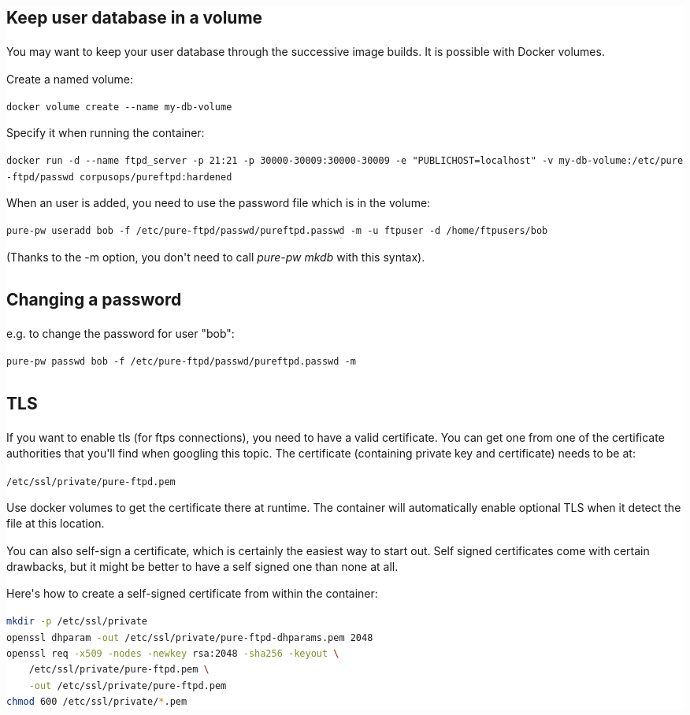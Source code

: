 Keep user database in a volume
------------------------------
You may want to keep your user database through the successive image builds. It is possible with Docker volumes.

Create a named volume:
```
docker volume create --name my-db-volume
```

Specify it when running the container:
```
docker run -d --name ftpd_server -p 21:21 -p 30000-30009:30000-30009 -e "PUBLICHOST=localhost" -v my-db-volume:/etc/pure-ftpd/passwd corpusops/pureftpd:hardened
```

When an user is added, you need to use the password file which is in the volume:
```
pure-pw useradd bob -f /etc/pure-ftpd/passwd/pureftpd.passwd -m -u ftpuser -d /home/ftpusers/bob
```

(Thanks to the -m option, you don't need to call *pure-pw mkdb* with this syntax).


Changing a password
---------------------
e.g. to change the password for user "bob":
```
pure-pw passwd bob -f /etc/pure-ftpd/passwd/pureftpd.passwd -m
```

TLS
----
If you want to enable tls (for ftps connections), you need to have a valid
certificate. You can get one from one of the certificate authorities that you'll
find when googling this topic. The certificate (containing private key and
certificate) needs to be at:

```
/etc/ssl/private/pure-ftpd.pem
```

Use docker volumes to get the certificate there at runtime. The container will
automatically enable optional TLS when it detect the file at this location.

You can also self-sign a certificate, which is certainly the easiest way to
start out. Self signed certificates come with certain drawbacks, but it might
be better to have a self signed one than none at all.

Here's how to create a self-signed certificate from within the container:

```bash
mkdir -p /etc/ssl/private
openssl dhparam -out /etc/ssl/private/pure-ftpd-dhparams.pem 2048
openssl req -x509 -nodes -newkey rsa:2048 -sha256 -keyout \
    /etc/ssl/private/pure-ftpd.pem \
    -out /etc/ssl/private/pure-ftpd.pem
chmod 600 /etc/ssl/private/*.pem
```
